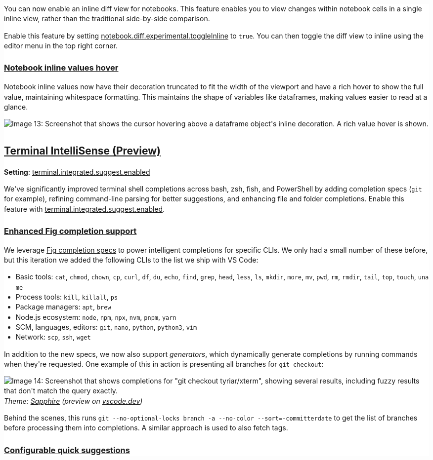 You can now enable an inline diff view for notebooks. This feature enables you to view changes within notebook cells in a single inline view, rather than the traditional side-by-side comparison.

Enable this feature by setting [notebook.diff.experimental.toggleInline](vscode://settings/notebook.diff.experimental.toggleInline) to `true`. You can then toggle the diff view to inline using the editor menu in the top right corner.

### [Notebook inline values hover](https://code.visualstudio.com/updates/v1_98#_notebook-inline-values-hover)

Notebook inline values now have their decoration truncated to fit the width of the viewport and have a rich hover to show the full value, maintaining whitespace formatting. This maintains the shape of variables like dataframes, making values easier to read at a glance.

![Image 13: Screenshot that shows the cursor hovering above a dataframe object's inline decoration. A rich value hover is shown.](https://code.visualstudio.com/assets/updates/1_98/nb-inline-values-rich-hover.png)

[Terminal IntelliSense (Preview)](https://code.visualstudio.com/updates/v1_98#_terminal-intellisense-preview)
-------------------------------------------------------------------------------------------------------------

**Setting**: [terminal.integrated.suggest.enabled](vscode://settings/terminal.integrated.suggest.enabled)

We've significantly improved terminal shell completions across bash, zsh, fish, and PowerShell by adding completion specs (`git` for example), refining command-line parsing for better suggestions, and enhancing file and folder completions. Enable this feature with [terminal.integrated.suggest.enabled](vscode://settings/terminal.integrated.suggest.enabled).

### [Enhanced Fig completion support](https://code.visualstudio.com/updates/v1_98#_enhanced-fig-completion-support)

We leverage [Fig completion specs](https://github.com/withfig/autocomplete) to power intelligent completions for specific CLIs. We only had a small number of these before, but this iteration we added the following CLIs to the list we ship with VS Code:

*   Basic tools: `cat`, `chmod`, `chown`, `cp`, `curl`, `df`, `du`, `echo`, `find`, `grep`, `head`, `less`, `ls`, `mkdir`, `more`, `mv`, `pwd`, `rm`, `rmdir`, `tail`, `top`, `touch`, `uname`
*   Process tools: `kill`, `killall`, `ps`
*   Package managers: `apt`, `brew`
*   Node.js ecosystem: `node`, `npm`, `npx`, `nvm`, `pnpm`, `yarn`
*   SCM, languages, editors: `git`, `nano`, `python`, `python3`, `vim`
*   Network: `scp`, `ssh`, `wget`

In addition to the new specs, we now also support _generators_, which dynamically generate completions by running commands when they're requested. One example of this in action is presenting all branches for `git checkout`:

![Image 14: Screenshot that shows completions for "git checkout tyriar/xterm", showing several results, including fuzzy results that don't match the query exactly.](https://code.visualstudio.com/assets/updates/1_98/terminal-git-checkout.png)_Theme: [Sapphire](https://marketplace.visualstudio.com/items?itemName=Tyriar.theme-sapphire) (preview on [vscode.dev](https://vscode.dev/editor/theme/Tyriar.theme-sapphire/Sapphire))_

Behind the scenes, this runs `git --no-optional-locks branch -a --no-color --sort=-committerdate` to get the list of branches before processing them into completions. A similar approach is used to also fetch tags.

### [Configurable quick suggestions](https://code.visualstudio.com/updates/v1_98#_configurable-quick-suggestions)
